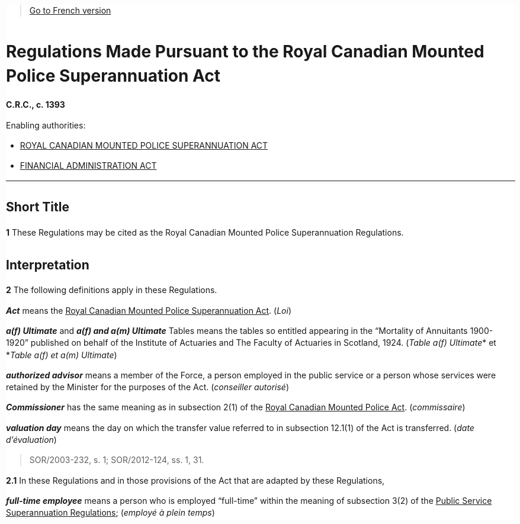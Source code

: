 > [Go to French version](/fr/Règlements/Codification%20des%20règlements%20du%20Canada/1301-1400/C.R.C.,%20ch.%201393.md)

# Regulations Made Pursuant to the Royal Canadian Mounted Police Superannuation Act

**C.R.C., c. 1393**

Enabling authorities: 
- [ROYAL CANADIAN MOUNTED POLICE SUPERANNUATION ACT](/en/Acts/Revised%20Statutes%20of%20Canada/R/R-11.md)

- [FINANCIAL ADMINISTRATION ACT](/en/Acts/Revised%20Statutes%20of%20Canada/F/F-11.md)

----------



## Short Title


**1** These Regulations may be cited as the Royal Canadian Mounted Police Superannuation Regulations.




## Interpretation


**2** The following definitions apply in these Regulations.

***Act*** means the [Royal Canadian Mounted Police Superannuation Act](/en/Acts/Revised%20Statutes%20of%20Canada/R/R-11.md). (*Loi*)

***a(f) Ultimate*** and ***a(f) and a(m) Ultimate*** Tables means the tables so entitled appearing in the “Mortality of Annuitants 1900-1920” published on behalf of the Institute of Actuaries and The Faculty of Actuaries in Scotland, 1924. (*Table a(f) Ultimate** et **Table a(f) et a(m) Ultimate*)

***authorized advisor*** means a member of the Force, a person employed in the public service or a person whose services were retained by the Minister for the purposes of the Act. (*conseiller autorisé*)

***Commissioner*** has the same meaning as in subsection 2(1) of the [Royal Canadian Mounted Police Act](/en/Acts/Revised%20Statutes%20of%20Canada/R/R-10.md). (*commissaire*)

***valuation day*** means the day on which the transfer value referred to in subsection 12.1(1) of the Act is transferred. (*date d’évaluation*) 
> SOR/2003-232, s. 1; SOR/2012-124, ss. 1, 31.




**2.1** In these Regulations and in those provisions of the Act that are adapted by these Regulations,

***full-time employee*** means a person who is employed “full-time” within the meaning of subsection 3(2) of the [Public Service Superannuation Regulations](/en/Regulations/Consolidated%20Regulations%20of%20Canada/1301-1400/C.R.C.,%20c.%201358.md); (*employé à plein temps*)
